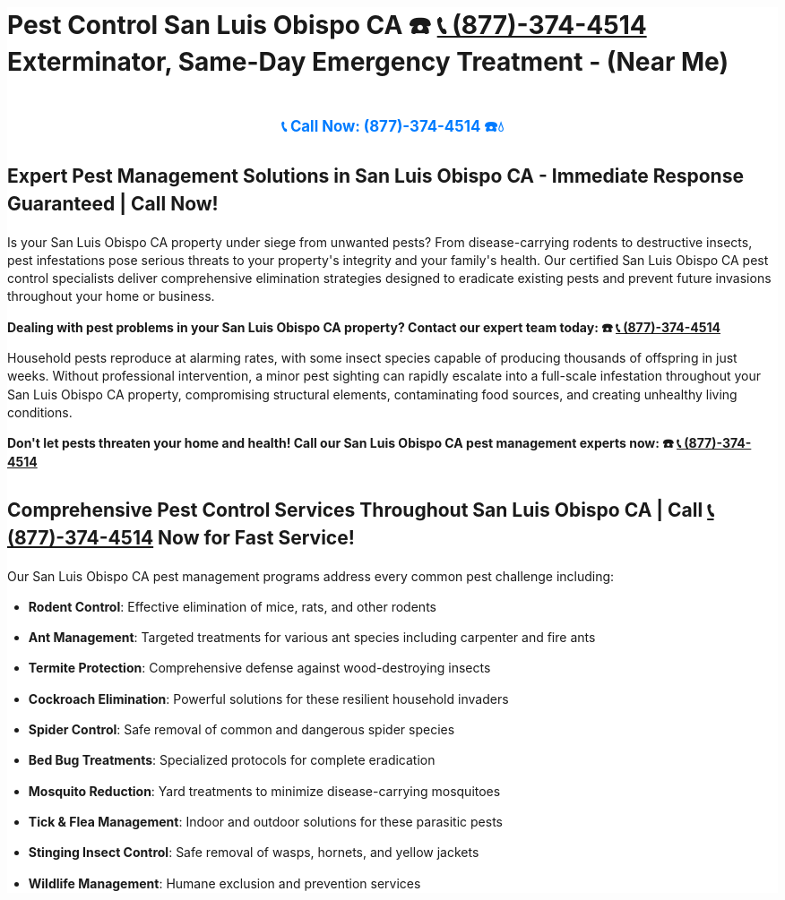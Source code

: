 # Pest Control San Luis Obispo CA ☎️ [📞 (877)-374-4514](https://pest-control-4514.netlify.app) Exterminator, Same-Day Emergency Treatment - (Near Me)
# 

<p align="center" style="font-size: 1.2em; font-weight: bold; margin: 20px 0;">
  <a href="https://pest-control-4514.netlify.app" target="_blank" style="color: #007BFF; text-decoration: none;">📞 Call Now: (877)-374-4514 ☎️💧</a>
</p>

## Expert Pest Management Solutions in San Luis Obispo CA - Immediate Response Guaranteed | Call  Now!

Is your San Luis Obispo CA property under siege from unwanted pests? From disease-carrying rodents to destructive insects, pest infestations pose serious threats to your property's integrity and your family's health. Our certified San Luis Obispo CA pest control specialists deliver comprehensive elimination strategies designed to eradicate existing pests and prevent future invasions throughout your home or business.

**Dealing with pest problems in your San Luis Obispo CA property? Contact our expert team today: ☎️ [📞 (877)-374-4514](https://pest-control-4514.netlify.app)**

Household pests reproduce at alarming rates, with some insect species capable of producing thousands of offspring in just weeks. Without professional intervention, a minor pest sighting can rapidly escalate into a full-scale infestation throughout your San Luis Obispo CA property, compromising structural elements, contaminating food sources, and creating unhealthy living conditions.

**Don't let pests threaten your home and health! Call our San Luis Obispo CA pest management experts now: ☎️ [📞 (877)-374-4514](https://pest-control-4514.netlify.app)**

## Comprehensive Pest Control Services Throughout San Luis Obispo CA | Call [📞 (877)-374-4514](https://pest-control-4514.netlify.app) Now for Fast Service!

Our San Luis Obispo CA pest management programs address every common pest challenge including:

- **Rodent Control**: Effective elimination of mice, rats, and other rodents  

- **Ant Management**: Targeted treatments for various ant species including carpenter and fire ants  

- **Termite Protection**: Comprehensive defense against wood-destroying insects  

- **Cockroach Elimination**: Powerful solutions for these resilient household invaders  

- **Spider Control**: Safe removal of common and dangerous spider species  

- **Bed Bug Treatments**: Specialized protocols for complete eradication  

- **Mosquito Reduction**: Yard treatments to minimize disease-carrying mosquitoes  

- **Tick & Flea Management**: Indoor and outdoor solutions for these parasitic pests  

- **Stinging Insect Control**: Safe removal of wasps, hornets, and yellow jackets  

- **Wildlife Management**: Humane exclusion and prevention services  
